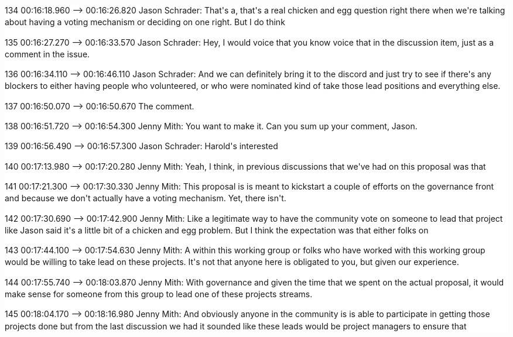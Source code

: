 134
00:16:18.960 --> 00:16:26.820
Jason Schrader: That's a, that's a real chicken and egg question right there when we're talking about having a voting mechanism or deciding on one right. But I do think

135
00:16:27.270 --> 00:16:33.570
Jason Schrader: Hey, I would voice that you know voice that in the discussion item, just as a comment in the issue.

136
00:16:34.110 --> 00:16:46.110
Jason Schrader: And we can definitely bring it to the discord and just try to see if there's any blockers to either having people who volunteered, or who were nominated kind of take those lead positions and everything else.

137
00:16:50.070 --> 00:16:50.670
The comment.

138
00:16:51.720 --> 00:16:54.300
Jenny Mith: You want to make it. Can you sum up your comment, Jason.

139
00:16:56.490 --> 00:16:57.300
Jason Schrader: Harold's interested

140
00:17:13.980 --> 00:17:20.280
Jenny Mith: Yeah, I think, in previous discussions that we've had on this proposal was that

141
00:17:21.300 --> 00:17:30.330
Jenny Mith: This proposal is is meant to kickstart a couple of efforts on the governance front and because we don't actually have a voting mechanism. Yet, there isn't.

142
00:17:30.690 --> 00:17:42.900
Jenny Mith: Like a legitimate way to have the community vote on someone to lead that project like Jason said it's a little bit of a chicken and egg problem. But I think the expectation was that either folks on

143
00:17:44.100 --> 00:17:54.630
Jenny Mith: A within this working group or folks who have worked with this working group would be willing to take lead on these projects. It's not that anyone here is obligated to you, but given our experience.

144
00:17:55.740 --> 00:18:03.870
Jenny Mith: With governance and given the time that we spent on the actual proposal, it would make sense for someone from this group to lead one of these projects streams.

145
00:18:04.170 --> 00:18:16.980
Jenny Mith: And obviously anyone in the community is is able to participate in getting those projects done but from the last discussion we had it sounded like these leads would be project managers to ensure that
